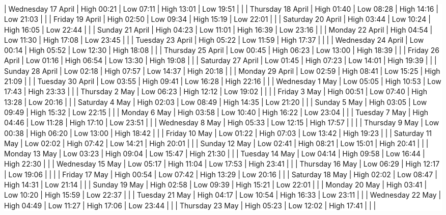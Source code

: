 | Wednesday 17 April | High 00:21 | Low 07:11 | High 13:01 | Low 19:51 |  |
| Thursday 18 April | High 01:40 | Low 08:28 | High 14:16 | Low 21:03 |  |
| Friday 19 April | High 02:50 | Low 09:34 | High 15:19 | Low 22:01 |  |
| Saturday 20 April | High 03:44 | Low 10:24 | High 16:05 | Low 22:44 |  |
| Sunday 21 April | High 04:23 | Low 11:01 | High 16:39 | Low 23:16 |  |
| Monday 22 April | High 04:54 | Low 11:30 | High 17:08 | Low 23:45 |  |
| Tuesday 23 April | High 05:22 | Low 11:59 | High 17:37 |  |  |
| Wednesday 24 April | Low 00:14 | High 05:52 | Low 12:30 | High 18:08 |  |
| Thursday 25 April | Low 00:45 | High 06:23 | Low 13:00 | High 18:39 |  |
| Friday 26 April | Low 01:16 | High 06:54 | Low 13:30 | High 19:08 |  |
| Saturday 27 April | Low 01:45 | High 07:23 | Low 14:01 | High 19:39 |  |
| Sunday 28 April | Low 02:18 | High 07:57 | Low 14:37 | High 20:18 |  |
| Monday 29 April | Low 02:59 | High 08:41 | Low 15:25 | High 21:09 |  |
| Tuesday 30 April | Low 03:55 | High 09:41 | Low 16:28 | High 22:16 |  |
| Wednesday 1 May | Low 05:05 | High 10:53 | Low 17:43 | High 23:33 |  |
| Thursday 2 May | Low 06:23 | High 12:12 | Low 19:02 |  |  |
| Friday 3 May | High 00:51 | Low 07:40 | High 13:28 | Low 20:16 |  |
| Saturday 4 May | High 02:03 | Low 08:49 | High 14:35 | Low 21:20 |  |
| Sunday 5 May | High 03:05 | Low 09:49 | High 15:32 | Low 22:15 |  |
| Monday 6 May | High 03:58 | Low 10:40 | High 16:22 | Low 23:04 |  |
| Tuesday 7 May | High 04:46 | Low 11:28 | High 17:10 | Low 23:51 |  |
| Wednesday 8 May | High 05:33 | Low 12:15 | High 17:57 |  |  |
| Thursday 9 May | Low 00:38 | High 06:20 | Low 13:00 | High 18:42 |  |
| Friday 10 May | Low 01:22 | High 07:03 | Low 13:42 | High 19:23 |  |
| Saturday 11 May | Low 02:02 | High 07:42 | Low 14:21 | High 20:01 |  |
| Sunday 12 May | Low 02:41 | High 08:21 | Low 15:01 | High 20:41 |  |
| Monday 13 May | Low 03:23 | High 09:04 | Low 15:47 | High 21:30 |  |
| Tuesday 14 May | Low 04:14 | High 09:58 | Low 16:44 | High 22:30 |  |
| Wednesday 15 May | Low 05:17 | High 11:04 | Low 17:53 | High 23:41 |  |
| Thursday 16 May | Low 06:29 | High 12:17 | Low 19:06 |  |  |
| Friday 17 May | High 00:54 | Low 07:42 | High 13:29 | Low 20:16 |  |
| Saturday 18 May | High 02:02 | Low 08:47 | High 14:31 | Low 21:14 |  |
| Sunday 19 May | High 02:58 | Low 09:39 | High 15:21 | Low 22:01 |  |
| Monday 20 May | High 03:41 | Low 10:20 | High 15:59 | Low 22:37 |  |
| Tuesday 21 May | High 04:17 | Low 10:54 | High 16:33 | Low 23:11 |  |
| Wednesday 22 May | High 04:49 | Low 11:27 | High 17:06 | Low 23:44 |  |
| Thursday 23 May | High 05:23 | Low 12:02 | High 17:41 |  |  |